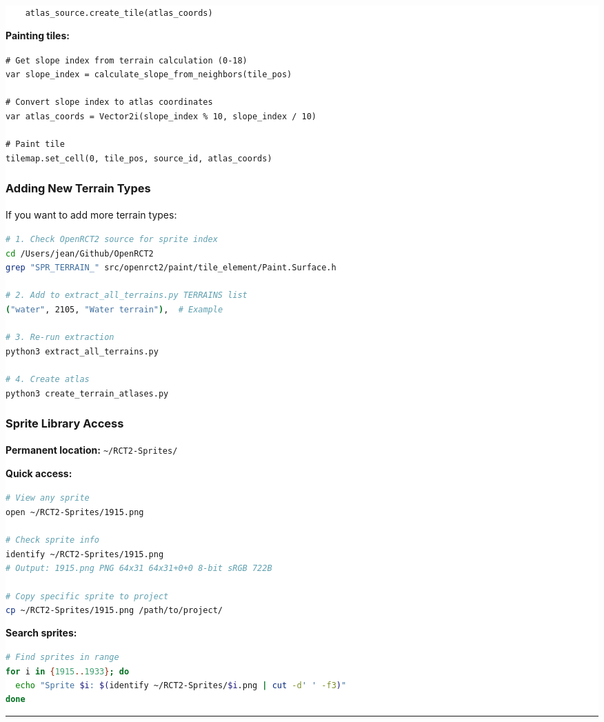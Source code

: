 ```gdscript
    atlas_source.create_tile(atlas_coords)
```

**Painting tiles:**
```gdscript
# Get slope index from terrain calculation (0-18)
var slope_index = calculate_slope_from_neighbors(tile_pos)

# Convert slope index to atlas coordinates
var atlas_coords = Vector2i(slope_index % 10, slope_index / 10)

# Paint tile
tilemap.set_cell(0, tile_pos, source_id, atlas_coords)
```

### Adding New Terrain Types

If you want to add more terrain types:

```bash
# 1. Check OpenRCT2 source for sprite index
cd /Users/jean/Github/OpenRCT2
grep "SPR_TERRAIN_" src/openrct2/paint/tile_element/Paint.Surface.h

# 2. Add to extract_all_terrains.py TERRAINS list
("water", 2105, "Water terrain"),  # Example

# 3. Re-run extraction
python3 extract_all_terrains.py

# 4. Create atlas
python3 create_terrain_atlases.py
```

### Sprite Library Access

**Permanent location:** `~/RCT2-Sprites/`

**Quick access:**
```bash
# View any sprite
open ~/RCT2-Sprites/1915.png

# Check sprite info
identify ~/RCT2-Sprites/1915.png
# Output: 1915.png PNG 64x31 64x31+0+0 8-bit sRGB 722B

# Copy specific sprite to project
cp ~/RCT2-Sprites/1915.png /path/to/project/
```

**Search sprites:**
```bash
# Find sprites in range
for i in {1915..1933}; do
  echo "Sprite $i: $(identify ~/RCT2-Sprites/$i.png | cut -d' ' -f3)"
done
```

---